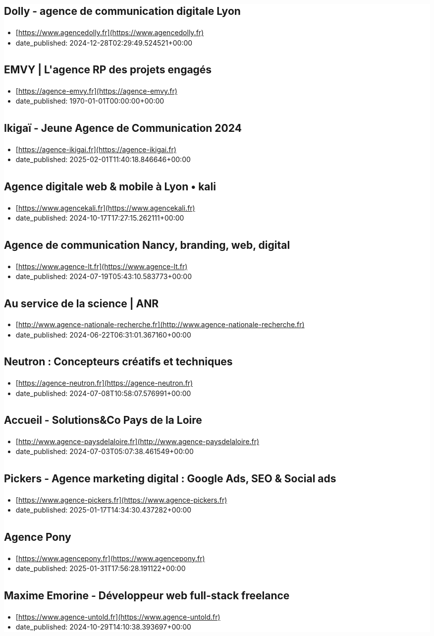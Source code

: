  ## Dolly - agence de communication digitale Lyon
 - [https://www.agencedolly.fr](https://www.agencedolly.fr)
 - date_published: 2024-12-28T02:29:49.524521+00:00

 ## EMVY | L'agence RP des projets engagés
 - [https://agence-emvy.fr](https://agence-emvy.fr)
 - date_published: 1970-01-01T00:00:00+00:00

 ## Ikigaï - Jeune Agence de Communication 2024
 - [https://agence-ikigai.fr](https://agence-ikigai.fr)
 - date_published: 2025-02-01T11:40:18.846646+00:00

 ## Agence digitale web & mobile à Lyon • kali
 - [https://www.agencekali.fr](https://www.agencekali.fr)
 - date_published: 2024-10-17T17:27:15.262111+00:00

 ## Agence de communication Nancy, branding, web, digital
 - [https://www.agence-lt.fr](https://www.agence-lt.fr)
 - date_published: 2024-07-19T05:43:10.583773+00:00

 ## Au service de la science | ANR
 - [http://www.agence-nationale-recherche.fr](http://www.agence-nationale-recherche.fr)
 - date_published: 2024-06-22T06:31:01.367160+00:00

 ## Neutron : Concepteurs créatifs et techniques
 - [https://agence-neutron.fr](https://agence-neutron.fr)
 - date_published: 2024-07-08T10:58:07.576991+00:00

 ## Accueil - Solutions&Co Pays de la Loire
 - [http://www.agence-paysdelaloire.fr](http://www.agence-paysdelaloire.fr)
 - date_published: 2024-07-03T05:07:38.461549+00:00

 ## Pickers - Agence marketing digital : Google Ads, SEO & Social ads
 - [https://www.agence-pickers.fr](https://www.agence-pickers.fr)
 - date_published: 2025-01-17T14:34:30.437282+00:00

 ## Agence Pony
 - [https://www.agencepony.fr](https://www.agencepony.fr)
 - date_published: 2025-01-31T17:56:28.191122+00:00

 ## Maxime Emorine - Développeur web full-stack freelance
 - [https://www.agence-untold.fr](https://www.agence-untold.fr)
 - date_published: 2024-10-29T14:10:38.393697+00:00
